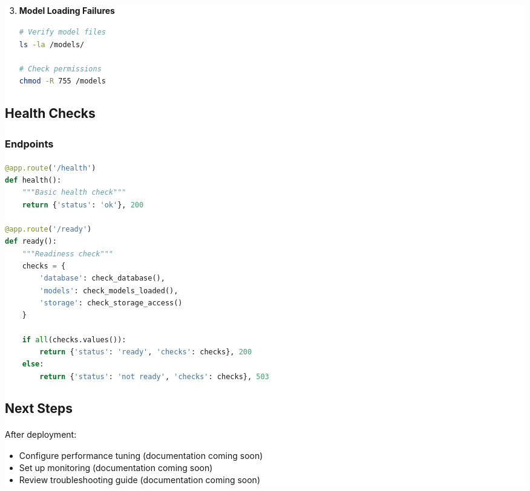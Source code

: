 3. **Model Loading Failures**
   ```bash
   # Verify model files
   ls -la /models/
   
   # Check permissions
   chmod -R 755 /models
   ```

## Health Checks

### Endpoints

```python
@app.route('/health')
def health():
    """Basic health check"""
    return {'status': 'ok'}, 200

@app.route('/ready')
def ready():
    """Readiness check"""
    checks = {
        'database': check_database(),
        'models': check_models_loaded(),
        'storage': check_storage_access()
    }
    
    if all(checks.values()):
        return {'status': 'ready', 'checks': checks}, 200
    else:
        return {'status': 'not ready', 'checks': checks}, 503
```

## Next Steps

After deployment:

- Configure performance tuning (documentation coming soon)
- Set up monitoring (documentation coming soon) 
- Review troubleshooting guide (documentation coming soon)